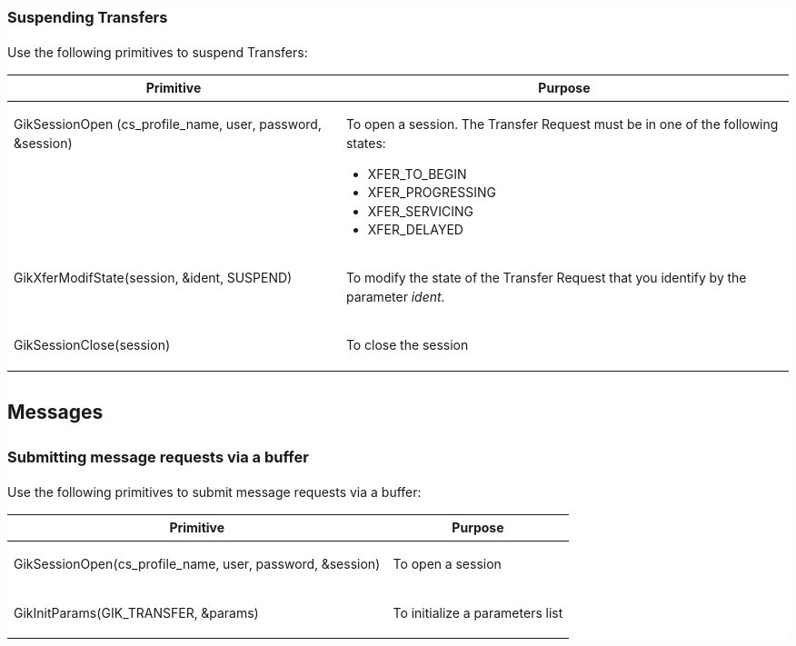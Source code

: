 
### Suspending Transfers

Use the following primitives to suspend Transfers:

<table>
         
         
         
   
   <thead>
      <tr>
<th class="HeadE-Column1-Header1">Primitive         </th>
<th class="HeadD-Column1-Header1">Purpose         </th>
      </tr>
   </thead>
   <tbody>
      <tr>
         <td><p>GikSessionOpen (cs_profile_name, user, password, &amp;session)</p>         </td>
         <td><p>To open a session. The Transfer Request must be in one of the following states:</p>
<ul>
<li>XFER_TO_BEGIN</li>
<li>XFER_PROGRESSING</li>
<li>XFER_SERVICING</li>
<li>XFER_DELAYED</li>
</ul>         </td>
      </tr>
      <tr>
         <td><p>GikXferModifState(session, &amp;ident, SUSPEND)</p>         </td>
         <td><p>To modify the state of the Transfer Request that you identify by the parameter <em>ident</em>.</p>         </td>
      </tr>
      <tr>
         <td><p>GikSessionClose(session)</p>         </td>
         <td><p>To close the session</p>         </td>
      </tr>
   </tbody>
</table>

<span id="messages"></span>

## Messages

### Submitting message requests via a buffer

Use the following primitives to submit message requests via a buffer:

<table>
         
         
         
   
   <thead>
      <tr>
<th class="HeadE-Column1-Header1">Primitive         </th>
<th class="HeadD-Column1-Header1">Purpose         </th>
      </tr>
   </thead>
   <tbody>
      <tr>
         <td><p>GikSessionOpen(cs_profile_name, user, password, &amp;session)</p>         </td>
         <td><p>To open a session</p>         </td>
      </tr>
      <tr>
         <td><p>GikInitParams(GIK_TRANSFER, &amp;params)</p>         </td>
         <td><p>To initialize a parameters list</p>         </td>
      </tr>
      <tr>